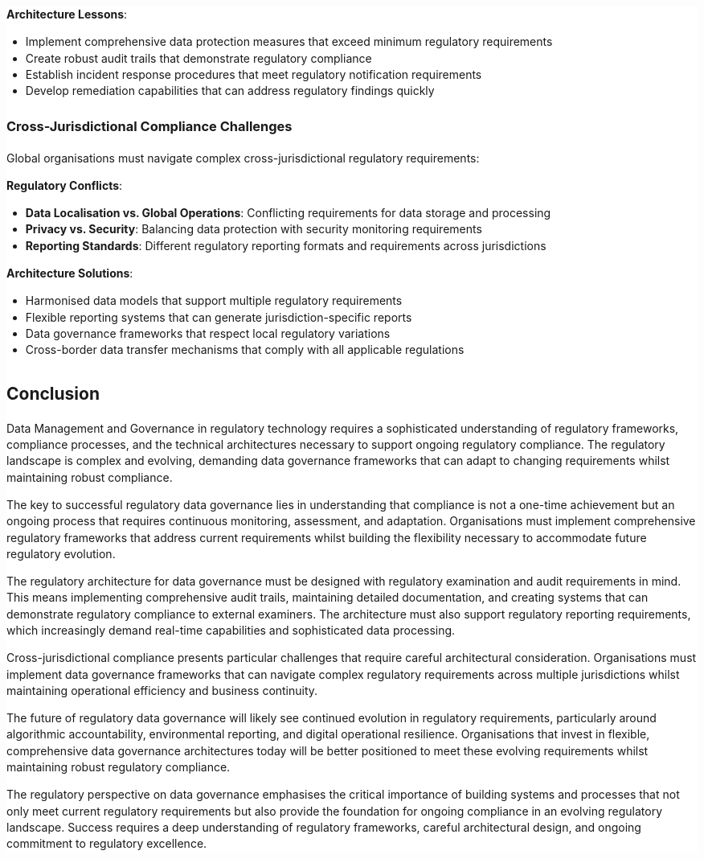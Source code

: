 **Architecture Lessons**:
- Implement comprehensive data protection measures that exceed minimum regulatory requirements
- Create robust audit trails that demonstrate regulatory compliance
- Establish incident response procedures that meet regulatory notification requirements
- Develop remediation capabilities that can address regulatory findings quickly

### Cross-Jurisdictional Compliance Challenges
Global organisations must navigate complex cross-jurisdictional regulatory requirements:

**Regulatory Conflicts**:
- **Data Localisation vs. Global Operations**: Conflicting requirements for data storage and processing
- **Privacy vs. Security**: Balancing data protection with security monitoring requirements
- **Reporting Standards**: Different regulatory reporting formats and requirements across jurisdictions

**Architecture Solutions**:
- Harmonised data models that support multiple regulatory requirements
- Flexible reporting systems that can generate jurisdiction-specific reports
- Data governance frameworks that respect local regulatory variations
- Cross-border data transfer mechanisms that comply with all applicable regulations

## Conclusion

Data Management and Governance in regulatory technology requires a sophisticated understanding of regulatory frameworks, compliance processes, and the technical architectures necessary to support ongoing regulatory compliance. The regulatory landscape is complex and evolving, demanding data governance frameworks that can adapt to changing requirements whilst maintaining robust compliance.

The key to successful regulatory data governance lies in understanding that compliance is not a one-time achievement but an ongoing process that requires continuous monitoring, assessment, and adaptation. Organisations must implement comprehensive regulatory frameworks that address current requirements whilst building the flexibility necessary to accommodate future regulatory evolution.

The regulatory architecture for data governance must be designed with regulatory examination and audit requirements in mind. This means implementing comprehensive audit trails, maintaining detailed documentation, and creating systems that can demonstrate regulatory compliance to external examiners. The architecture must also support regulatory reporting requirements, which increasingly demand real-time capabilities and sophisticated data processing.

Cross-jurisdictional compliance presents particular challenges that require careful architectural consideration. Organisations must implement data governance frameworks that can navigate complex regulatory requirements across multiple jurisdictions whilst maintaining operational efficiency and business continuity.

The future of regulatory data governance will likely see continued evolution in regulatory requirements, particularly around algorithmic accountability, environmental reporting, and digital operational resilience. Organisations that invest in flexible, comprehensive data governance architectures today will be better positioned to meet these evolving requirements whilst maintaining robust regulatory compliance.

The regulatory perspective on data governance emphasises the critical importance of building systems and processes that not only meet current regulatory requirements but also provide the foundation for ongoing compliance in an evolving regulatory landscape. Success requires a deep understanding of regulatory frameworks, careful architectural design, and ongoing commitment to regulatory excellence.
